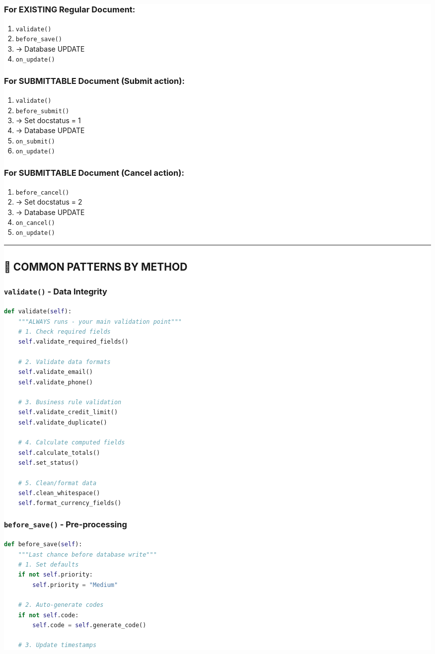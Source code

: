 ### For EXISTING Regular Document:
1. `validate()`
2. `before_save()`
3. → Database UPDATE
4. `on_update()`

### For SUBMITTABLE Document (Submit action):
1. `validate()`
2. `before_submit()`
3. → Set docstatus = 1
4. → Database UPDATE
5. `on_submit()`
6. `on_update()`

### For SUBMITTABLE Document (Cancel action):
1. `before_cancel()`
2. → Set docstatus = 2
3. → Database UPDATE
4. `on_cancel()`
5. `on_update()`

---

## 🔴 COMMON PATTERNS BY METHOD

### `validate()` - Data Integrity
```python
def validate(self):
    """ALWAYS runs - your main validation point"""
    # 1. Check required fields
    self.validate_required_fields()
    
    # 2. Validate data formats
    self.validate_email()
    self.validate_phone()
    
    # 3. Business rule validation
    self.validate_credit_limit()
    self.validate_duplicate()
    
    # 4. Calculate computed fields
    self.calculate_totals()
    self.set_status()
    
    # 5. Clean/format data
    self.clean_whitespace()
    self.format_currency_fields()
```

### `before_save()` - Pre-processing
```python
def before_save(self):
    """Last chance before database write"""
    # 1. Set defaults
    if not self.priority:
        self.priority = "Medium"
    
    # 2. Auto-generate codes
    if not self.code:
        self.code = self.generate_code()
    
    # 3. Update timestamps
```